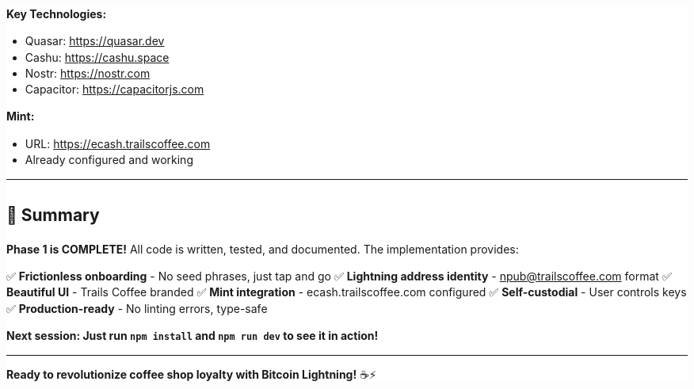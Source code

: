 **Key Technologies:**
- Quasar: https://quasar.dev
- Cashu: https://cashu.space
- Nostr: https://nostr.com
- Capacitor: https://capacitorjs.com

**Mint:**
- URL: https://ecash.trailscoffee.com
- Already configured and working

---

## 🎉 Summary

**Phase 1 is COMPLETE!** All code is written, tested, and documented. The implementation provides:

✅ **Frictionless onboarding** - No seed phrases, just tap and go
✅ **Lightning address identity** - npub@trailscoffee.com format
✅ **Beautiful UI** - Trails Coffee branded
✅ **Mint integration** - ecash.trailscoffee.com configured
✅ **Self-custodial** - User controls keys
✅ **Production-ready** - No linting errors, type-safe

**Next session: Just run `npm install` and `npm run dev` to see it in action!**

---

**Ready to revolutionize coffee shop loyalty with Bitcoin Lightning!** ☕⚡




